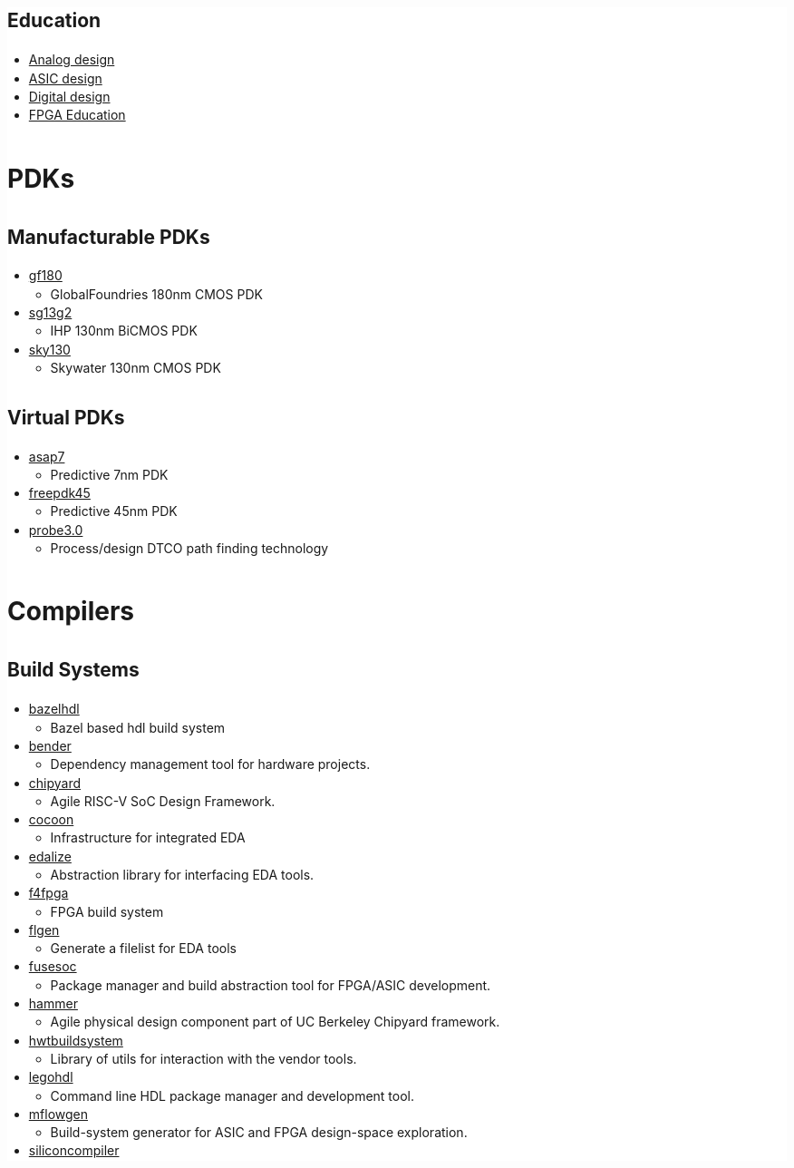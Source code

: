 ## Education
  * [Analog design](#analog-design)
  * [ASIC design](#asic-design)
  * [Digital design](#digital-design)
  * [FPGA Education](#fpga-design)

# PDKs

## Manufacturable PDKs

* [gf180](https://github.com/google/gf180mcu-pdk)
  * GlobalFoundries 180nm CMOS PDK
* [sg13g2](https://github.com/IHP-GmbH/IHP-Open-PDK)
  * IHP 130nm BiCMOS PDK
* [sky130](https://github.com/google/skywater-pdk)
  * Skywater 130nm CMOS PDK

## Virtual PDKs
* [asap7](https://github.com/The-OpenROAD-Project/asap7)
  * Predictive 7nm PDK
* [freepdk45](https://github.com/siliconcompiler/siliconcompiler/tree/main/third_party/pdks/virtual/freepdk45)
  * Predictive 45nm PDK
* [probe3.0](https://github.com/ABKGroup/PROBE3.0)
  * Process/design DTCO path finding technology


# Compilers

## Build Systems
* [bazelhdl](https://github.com/hdl/bazel_rules_hdl)
  * Bazel based hdl build system
* [bender](https://github.com/pulp-platform/bender)
  * Dependency management tool for hardware projects.
* [chipyard](https://github.com/ucb-bar/chipyard)
  * Agile RISC-V SoC Design Framework.
* [cocoon](https://github.com/pku-dasys/cocoon)
  * Infrastructure for integrated EDA
* [edalize](https://github.com/olofk/edalize)
  * Abstraction library for interfacing EDA tools.
* [f4fpga](https://github.com/chipsalliance/f4pga)
  * FPGA build system
* [flgen](https://github.com/pezy-computing/flgen)
  * Generate a filelist for EDA tools
* [fusesoc](https://github.com/olofk/fusesoc)
  * Package manager and build abstraction tool for FPGA/ASIC development.
* [hammer](https://github.com/ucb-bar/hammer)
  * Agile physical design component part of UC Berkeley Chipyard framework.
* [hwtbuildsystem](https://github.com/Nic30/hwtBuildsystem)
  * Library of utils for interaction with the vendor tools.
* [legohdl](https://github.com/c-rus/legoHDL)
  * Command line HDL package manager and development tool.
* [mflowgen](https://github.com/mflowgen/mflowgen)
  * Build-system generator for ASIC and FPGA design-space exploration.
* [siliconcompiler](https://github.com/siliconcompiler/siliconcompiler)
